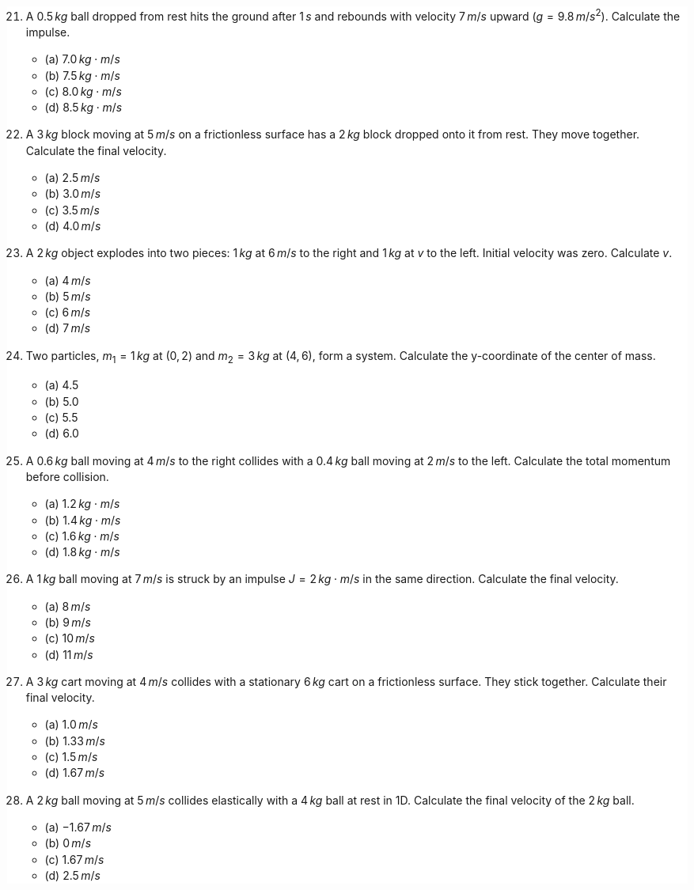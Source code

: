 21. A $0.5 \, kg$ ball dropped from rest hits the ground after $1 \, s$ and rebounds with velocity $7 \, m/s$ upward ($g = 9.8 \, m/s^2$). Calculate the impulse.  
    - (a) $7.0 \, kg \cdot m/s$  
    - (b) $7.5 \, kg \cdot m/s$  
    - (c) $8.0 \, kg \cdot m/s$  
    - (d) $8.5 \, kg \cdot m/s$

22. A $3 \, kg$ block moving at $5 \, m/s$ on a frictionless surface has a $2 \, kg$ block dropped onto it from rest. They move together. Calculate the final velocity.  
    - (a) $2.5 \, m/s$  
    - (b) $3.0 \, m/s$  
    - (c) $3.5 \, m/s$  
    - (d) $4.0 \, m/s$

23. A $2 \, kg$ object explodes into two pieces: $1 \, kg$ at $6 \, m/s$ to the right and $1 \, kg$ at $v$ to the left. Initial velocity was zero. Calculate $v$.  
    - (a) $4 \, m/s$  
    - (b) $5 \, m/s$  
    - (c) $6 \, m/s$  
    - (d) $7 \, m/s$

24. Two particles, $m_1 = 1 \, kg$ at $(0, 2)$ and $m_2 = 3 \, kg$ at $(4, 6)$, form a system. Calculate the y-coordinate of the center of mass.  
    - (a) $4.5$  
    - (b) $5.0$  
    - (c) $5.5$  
    - (d) $6.0$

25. A $0.6 \, kg$ ball moving at $4 \, m/s$ to the right collides with a $0.4 \, kg$ ball moving at $2 \, m/s$ to the left. Calculate the total momentum before collision.  
    - (a) $1.2 \, kg \cdot m/s$  
    - (b) $1.4 \, kg \cdot m/s$  
    - (c) $1.6 \, kg \cdot m/s$  
    - (d) $1.8 \, kg \cdot m/s$

26. A $1 \, kg$ ball moving at $7 \, m/s$ is struck by an impulse $J = 2 \, kg \cdot m/s$ in the same direction. Calculate the final velocity.  
    - (a) $8 \, m/s$  
    - (b) $9 \, m/s$  
    - (c) $10 \, m/s$  
    - (d) $11 \, m/s$

27. A $3 \, kg$ cart moving at $4 \, m/s$ collides with a stationary $6 \, kg$ cart on a frictionless surface. They stick together. Calculate their final velocity.  
    - (a) $1.0 \, m/s$  
    - (b) $1.33 \, m/s$  
    - (c) $1.5 \, m/s$  
    - (d) $1.67 \, m/s$

28. A $2 \, kg$ ball moving at $5 \, m/s$ collides elastically with a $4 \, kg$ ball at rest in 1D. Calculate the final velocity of the $2 \, kg$ ball.  
    - (a) $-1.67 \, m/s$  
    - (b) $0 \, m/s$  
    - (c) $1.67 \, m/s$  
    - (d) $2.5 \, m/s$
